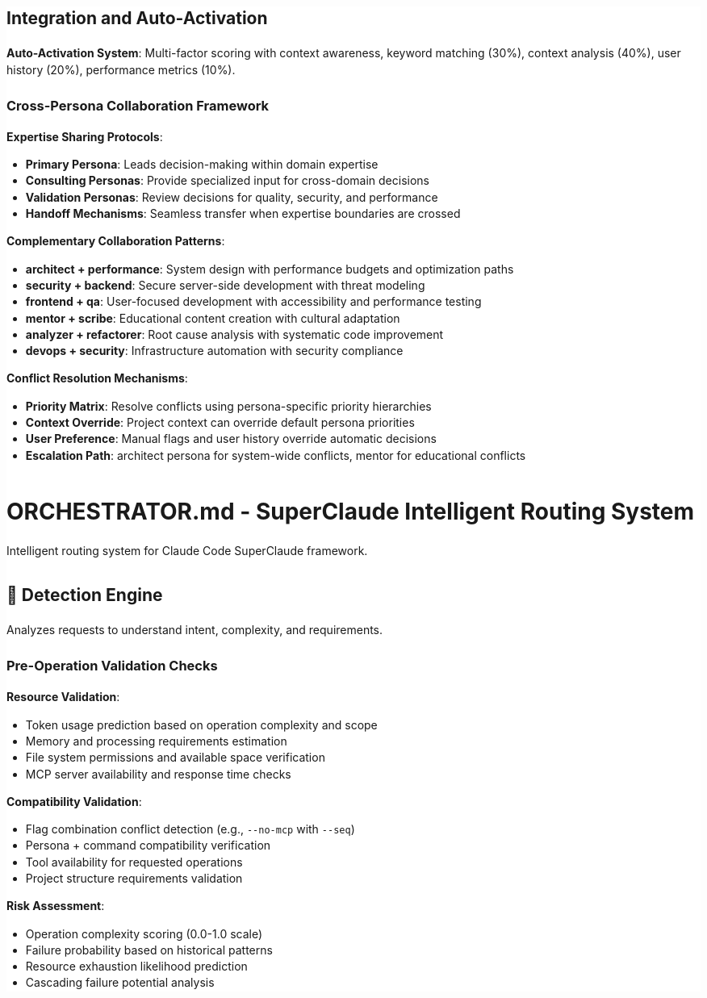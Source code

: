 ## Integration and Auto-Activation

**Auto-Activation System**: Multi-factor scoring with context awareness, keyword matching (30%), context analysis (40%), user history (20%), performance metrics (10%).

### Cross-Persona Collaboration Framework

**Expertise Sharing Protocols**:
- **Primary Persona**: Leads decision-making within domain expertise
- **Consulting Personas**: Provide specialized input for cross-domain decisions
- **Validation Personas**: Review decisions for quality, security, and performance
- **Handoff Mechanisms**: Seamless transfer when expertise boundaries are crossed

**Complementary Collaboration Patterns**:
- **architect + performance**: System design with performance budgets and optimization paths
- **security + backend**: Secure server-side development with threat modeling
- **frontend + qa**: User-focused development with accessibility and performance testing
- **mentor + scribe**: Educational content creation with cultural adaptation
- **analyzer + refactorer**: Root cause analysis with systematic code improvement
- **devops + security**: Infrastructure automation with security compliance

**Conflict Resolution Mechanisms**:
- **Priority Matrix**: Resolve conflicts using persona-specific priority hierarchies
- **Context Override**: Project context can override default persona priorities
- **User Preference**: Manual flags and user history override automatic decisions
- **Escalation Path**: architect persona for system-wide conflicts, mentor for educational conflicts

# ORCHESTRATOR.md - SuperClaude Intelligent Routing System

Intelligent routing system for Claude Code SuperClaude framework.

## 🧠 Detection Engine

Analyzes requests to understand intent, complexity, and requirements.

### Pre-Operation Validation Checks

**Resource Validation**:
- Token usage prediction based on operation complexity and scope
- Memory and processing requirements estimation
- File system permissions and available space verification
- MCP server availability and response time checks

**Compatibility Validation**:
- Flag combination conflict detection (e.g., `--no-mcp` with `--seq`)
- Persona + command compatibility verification
- Tool availability for requested operations
- Project structure requirements validation

**Risk Assessment**:
- Operation complexity scoring (0.0-1.0 scale)
- Failure probability based on historical patterns
- Resource exhaustion likelihood prediction
- Cascading failure potential analysis
